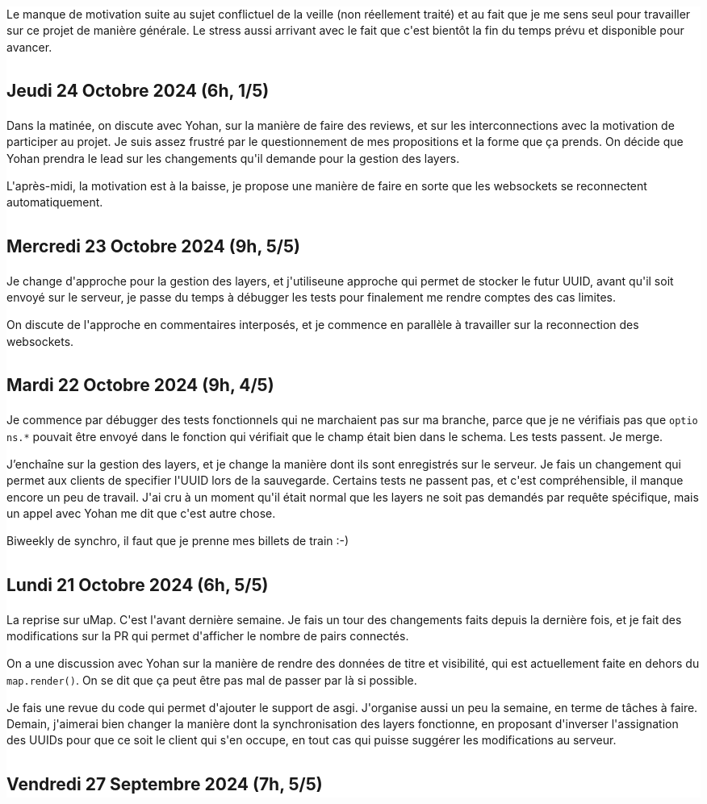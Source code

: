 Le manque de motivation suite au sujet conflictuel de la veille (non réellement traité) et au fait que je me sens seul pour travailler sur ce projet de manière générale. Le stress aussi arrivant avec le fait que c'est bientôt la fin du temps prévu et disponible pour avancer.

## Jeudi 24 Octobre 2024 (6h, 1/5)

Dans la matinée, on discute avec Yohan, sur la manière de faire des reviews, et sur les interconnections avec la motivation de participer au projet. Je suis assez frustré par le questionnement de mes propositions et la forme que ça prends. On décide que Yohan prendra le lead sur les changements qu'il demande pour la gestion des layers.

L'après-midi, la motivation est à la baisse, je propose une manière de faire en sorte que les websockets se reconnectent automatiquement.

## Mercredi 23 Octobre 2024 (9h, 5/5)

Je change d'approche pour la gestion des layers, et j'utiliseune approche qui permet de stocker le futur UUID, avant qu'il soit envoyé sur le serveur, je passe du temps à débugger les tests pour finalement me rendre comptes des cas limites.

On discute de l'approche en commentaires interposés, et je commence en parallèle à travailler sur la reconnection des websockets.

## Mardi 22 Octobre 2024 (9h, 4/5)

Je commence par débugger des tests fonctionnels qui ne marchaient pas sur ma branche, parce que je ne vérifiais pas que `options.*` pouvait être envoyé dans le fonction qui vérifiait que le champ était bien dans le schema. Les tests passent. Je merge.

J’enchaîne sur la gestion des layers, et je change la manière dont ils sont enregistrés sur le serveur. Je fais un changement qui permet aux clients de specifier l'UUID lors de la sauvegarde. Certains tests ne passent pas, et c'est compréhensible, il manque encore un peu de travail. J'ai cru à un moment qu'il était normal que les layers ne soit pas demandés par requête spécifique, mais un appel avec Yohan me dit que c'est autre chose.

Biweekly de synchro, il faut que je prenne mes billets de train :-)
## Lundi 21 Octobre 2024 (6h, 5/5)

La reprise sur uMap. C'est l'avant dernière semaine. Je fais un tour des changements faits depuis la dernière fois, et je fait des modifications sur la PR qui permet d'afficher le nombre de pairs connectés.

On a une discussion avec Yohan sur la manière de rendre des données de titre et visibilité, qui est actuellement faite en dehors du `map.render()`. On se dit que ça peut être pas mal de passer par là si possible.

Je fais une revue du code qui permet d'ajouter le support de asgi. J'organise aussi un peu la semaine, en terme de tâches à faire. Demain, j'aimerai bien changer la manière dont la synchronisation des layers fonctionne, en proposant d'inverser l'assignation des UUIDs pour que ce soit le client qui s'en occupe, en tout cas qui puisse suggérer les modifications au serveur.
## Vendredi 27 Septembre 2024 (7h, 5/5)

